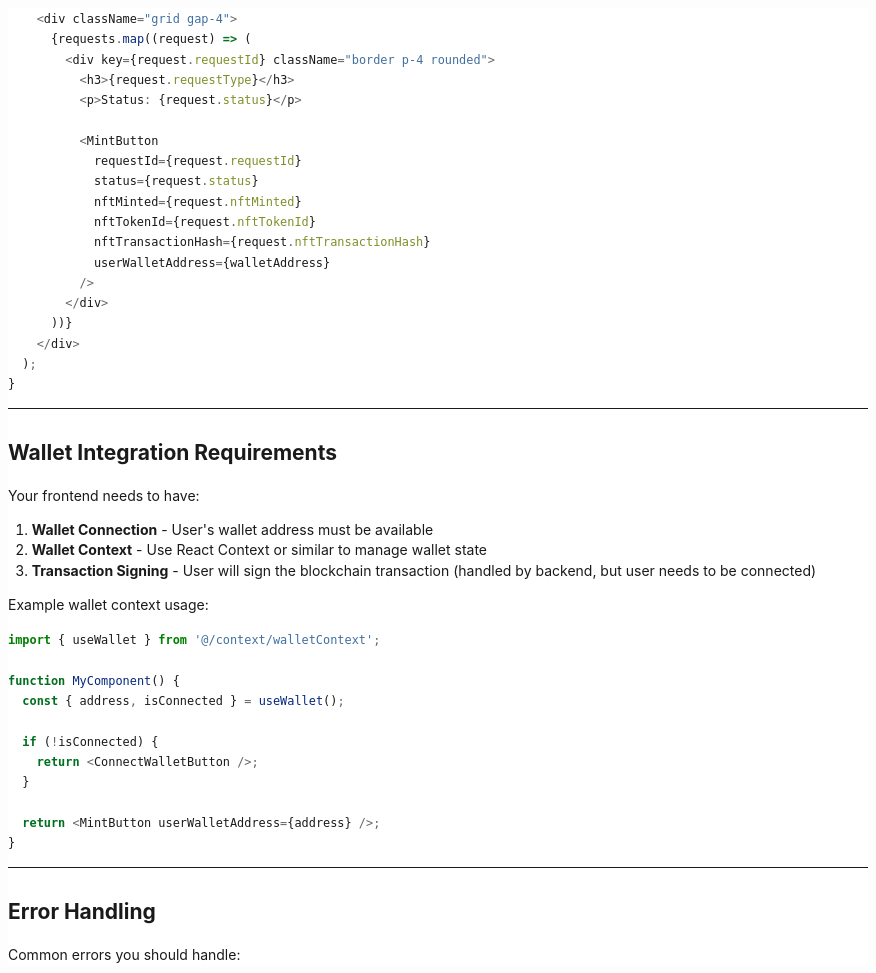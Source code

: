 ```typescript
    <div className="grid gap-4">
      {requests.map((request) => (
        <div key={request.requestId} className="border p-4 rounded">
          <h3>{request.requestType}</h3>
          <p>Status: {request.status}</p>
          
          <MintButton
            requestId={request.requestId}
            status={request.status}
            nftMinted={request.nftMinted}
            nftTokenId={request.nftTokenId}
            nftTransactionHash={request.nftTransactionHash}
            userWalletAddress={walletAddress}
          />
        </div>
      ))}
    </div>
  );
}
```

---

## Wallet Integration Requirements

Your frontend needs to have:

1. **Wallet Connection** - User's wallet address must be available
2. **Wallet Context** - Use React Context or similar to manage wallet state
3. **Transaction Signing** - User will sign the blockchain transaction (handled by backend, but user needs to be connected)

Example wallet context usage:
```typescript
import { useWallet } from '@/context/walletContext';

function MyComponent() {
  const { address, isConnected } = useWallet();
  
  if (!isConnected) {
    return <ConnectWalletButton />;
  }
  
  return <MintButton userWalletAddress={address} />;
}
```

---

## Error Handling

Common errors you should handle:
